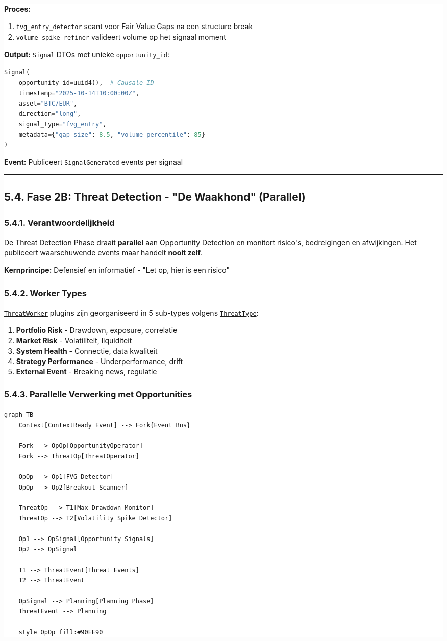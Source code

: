 **Proces:**
1.  `fvg_entry_detector` scant voor Fair Value Gaps na een structure break
2.  `volume_spike_refiner` valideert volume op het signaal moment

**Output:** [`Signal`](backend/dtos/pipeline/signal.py:Signal) DTOs met unieke `opportunity_id`:

```python
Signal(
    opportunity_id=uuid4(),  # Causale ID
    timestamp="2025-10-14T10:00:00Z",
    asset="BTC/EUR",
    direction="long",
    signal_type="fvg_entry",
    metadata={"gap_size": 8.5, "volume_percentile": 85}
)
```

**Event:** Publiceert `SignalGenerated` events per signaal

---

## **5.4. Fase 2B: Threat Detection - "De Waakhond" (Parallel)**

### **5.4.1. Verantwoordelijkheid**

De Threat Detection Phase draait **parallel** aan Opportunity Detection en monitort risico's, bedreigingen en afwijkingen. Het publiceert waarschuwende events maar handelt **nooit zelf**.

**Kernprincipe:** Defensief en informatief - "Let op, hier is een risico"

### **5.4.2. Worker Types**

[`ThreatWorker`](backend/core/base_worker.py:BaseWorker) plugins zijn georganiseerd in 5 sub-types volgens [`ThreatType`](backend/core/enums.py:ThreatType):

1.  **Portfolio Risk** - Drawdown, exposure, correlatie
2.  **Market Risk** - Volatiliteit, liquiditeit
3.  **System Health** - Connectie, data kwaliteit
4.  **Strategy Performance** - Underperformance, drift
5.  **External Event** - Breaking news, regulatie

### **5.4.3. Parallelle Verwerking met Opportunities**

```mermaid
graph TB
    Context[ContextReady Event] --> Fork{Event Bus}
    
    Fork --> OpOp[OpportunityOperator]
    Fork --> ThreatOp[ThreatOperator]
    
    OpOp --> Op1[FVG Detector]
    OpOp --> Op2[Breakout Scanner]
    
    ThreatOp --> T1[Max Drawdown Monitor]
    ThreatOp --> T2[Volatility Spike Detector]
    
    Op1 --> OpSignal[Opportunity Signals]
    Op2 --> OpSignal
    
    T1 --> ThreatEvent[Threat Events]
    T2 --> ThreatEvent
    
    OpSignal --> Planning[Planning Phase]
    ThreatEvent --> Planning
    
    style OpOp fill:#90EE90
```